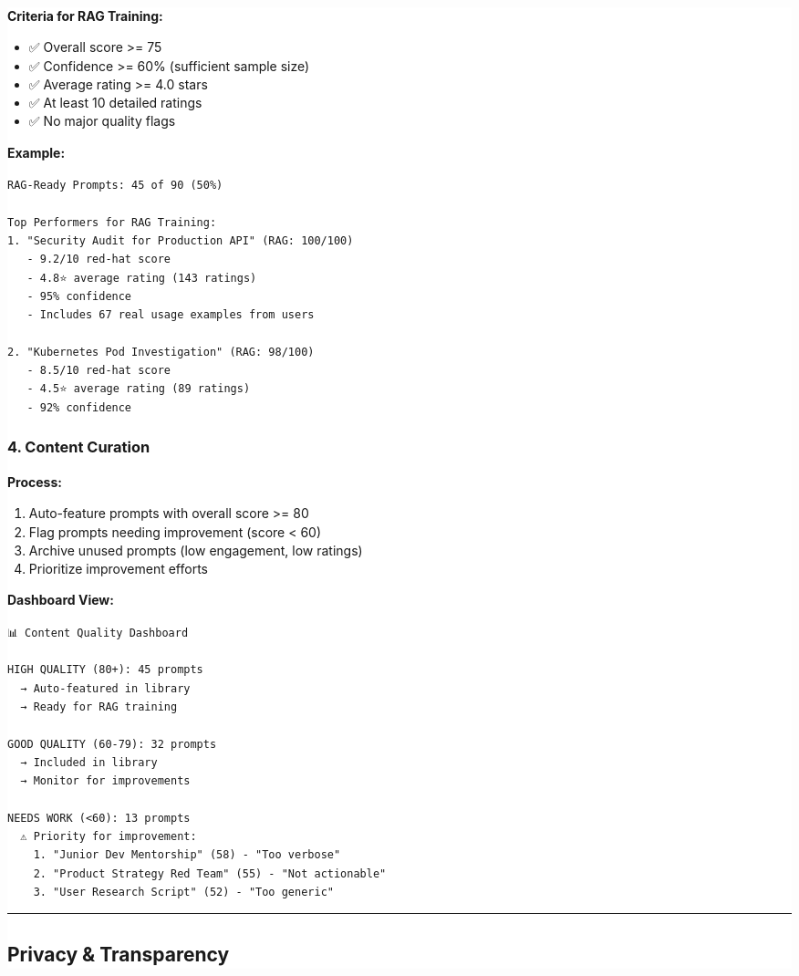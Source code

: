 **Criteria for RAG Training:**
- ✅ Overall score >= 75
- ✅ Confidence >= 60% (sufficient sample size)
- ✅ Average rating >= 4.0 stars
- ✅ At least 10 detailed ratings
- ✅ No major quality flags

**Example:**
```
RAG-Ready Prompts: 45 of 90 (50%)

Top Performers for RAG Training:
1. "Security Audit for Production API" (RAG: 100/100)
   - 9.2/10 red-hat score
   - 4.8⭐ average rating (143 ratings)
   - 95% confidence
   - Includes 67 real usage examples from users

2. "Kubernetes Pod Investigation" (RAG: 98/100)
   - 8.5/10 red-hat score
   - 4.5⭐ average rating (89 ratings)
   - 92% confidence
```

### 4. Content Curation
**Process:**
1. Auto-feature prompts with overall score >= 80
2. Flag prompts needing improvement (score < 60)
3. Archive unused prompts (low engagement, low ratings)
4. Prioritize improvement efforts

**Dashboard View:**
```
📊 Content Quality Dashboard

HIGH QUALITY (80+): 45 prompts
  → Auto-featured in library
  → Ready for RAG training

GOOD QUALITY (60-79): 32 prompts
  → Included in library
  → Monitor for improvements

NEEDS WORK (<60): 13 prompts
  ⚠️ Priority for improvement:
    1. "Junior Dev Mentorship" (58) - "Too verbose"
    2. "Product Strategy Red Team" (55) - "Not actionable"
    3. "User Research Script" (52) - "Too generic"
```

---

## Privacy & Transparency
